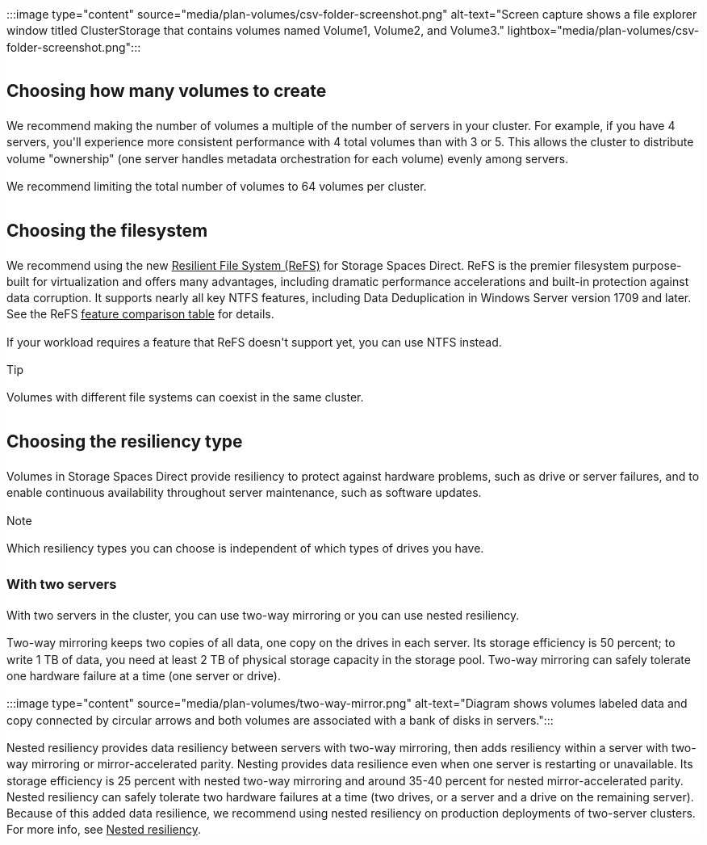 :::image type="content" source="media/plan-volumes/csv-folder-screenshot.png" alt-text="Screen capture shows a file explorer window titled ClusterStorage that contains volumes named Volume1, Volume2, and Volume3." lightbox="media/plan-volumes/csv-folder-screenshot.png":::

## Choosing how many volumes to create

We recommend making the number of volumes a multiple of the number of servers in your cluster. For example, if you have 4 servers, you'll experience more consistent performance with 4 total volumes than with 3 or 5. This allows the cluster to distribute volume "ownership" (one server handles metadata orchestration for each volume) evenly among servers.

We recommend limiting the total number of volumes to 64 volumes per cluster.

## Choosing the filesystem

We recommend using the new [Resilient File System (ReFS)](/windows-server/storage/refs/refs-overview) for Storage Spaces Direct. ReFS is the premier filesystem purpose-built for virtualization and offers many advantages, including dramatic performance accelerations and built-in protection against data corruption. It supports nearly all key NTFS features, including Data Deduplication in Windows Server version 1709 and later. See the ReFS [feature comparison table](/windows-server/storage/refs/refs-overview#feature-comparison) for details.

If your workload requires a feature that ReFS doesn't support yet, you can use NTFS instead.

   > [!TIP]
   > Volumes with different file systems can coexist in the same cluster.

## Choosing the resiliency type

Volumes in Storage Spaces Direct provide resiliency to protect against hardware problems, such as drive or server failures, and to enable continuous availability throughout server maintenance, such as software updates.

   > [!NOTE]
   > Which resiliency types you can choose is independent of which types of drives you have.

### With two servers

With two servers in the cluster, you can use two-way mirroring or you can use nested resiliency.

Two-way mirroring keeps two copies of all data, one copy on the drives in each server. Its storage efficiency is 50 percent; to write 1 TB of data, you need at least 2 TB of physical storage capacity in the storage pool. Two-way mirroring can safely tolerate one hardware failure at a time (one server or drive).

:::image type="content" source="media/plan-volumes/two-way-mirror.png" alt-text="Diagram shows volumes labeled data and copy connected by circular arrows and both volumes are associated with a bank of disks in servers.":::

Nested resiliency provides data resiliency between servers with two-way mirroring, then adds resiliency within a server with two-way mirroring or mirror-accelerated parity. Nesting provides data resilience even when one server is restarting or unavailable. Its storage efficiency is 25 percent with nested two-way mirroring and around 35-40 percent for nested mirror-accelerated parity. Nested resiliency can safely tolerate two hardware failures at a time (two drives, or a server and a drive on the remaining server). Because of this added data resilience, we recommend using nested resiliency on production deployments of two-server clusters. For more info, see [Nested resiliency](/windows-server/storage/storage-spaces/nested-resiliency).
